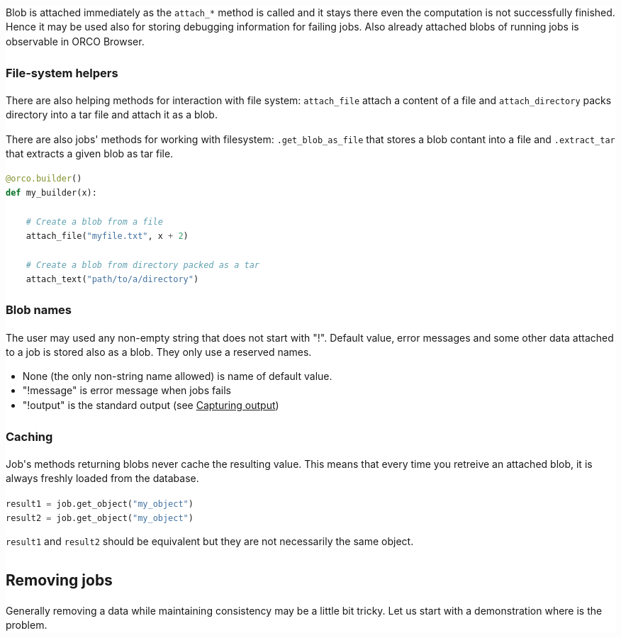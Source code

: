 Blob is attached immediately as the ``attach_*`` method is called and it stays
there even the computation is not successfully finished. Hence it may be used
also for storing debugging information for failing jobs. Also already attached
blobs of running jobs is observable in ORCO Browser.


### File-system helpers

There are also helping methods for interaction with file system: ``attach_file``
attach a content of a file and ``attach_directory`` packs directory into a tar
file and attach it as a blob.

There are also jobs' methods for working with filesystem: ``.get_blob_as_file``
that stores a blob contant into a file and ``.extract_tar`` that extracts a
given blob as tar file.

```python
@orco.builder()
def my_builder(x):

    # Create a blob from a file
    attach_file("myfile.txt", x + 2)

    # Create a blob from directory packed as a tar
    attach_text("path/to/a/directory")
```

### Blob names

The user may used any non-empty string that does not start with "!". Default
value, error messages and some other data attached to a job is stored also as a
blob. They only use a reserved names.

* None (the only non-string name allowed) is name of default value.
* "!message" is error message when jobs fails
* "!output" is the standard output (see [Capturing output](#capturing-output))


### Caching

Job's methods returning blobs never cache the resulting value. This means that
every time you retreive an attached blob, it is always freshly loaded from the
database.

```python
result1 = job.get_object("my_object")
result2 = job.get_object("my_object")
```

`result1` and `result2` should be equivalent but they are not necessarily the
same object.


## Removing jobs

Generally removing a data while maintaining consistency may be a little bit tricky. Let us start with a demonstration where is the problem.
